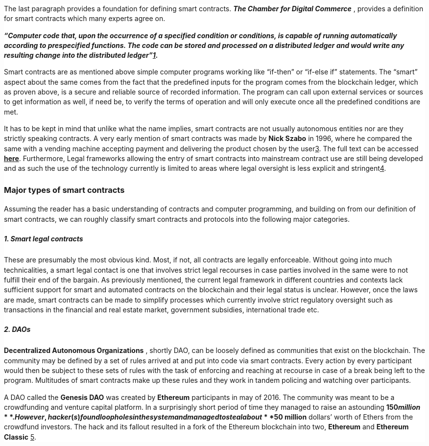 The last paragraph provides a foundation for defining smart contracts. _**The Chamber for Digital Commerce**_ , provides a definition for smart contracts which many experts agree on.

_**“Computer code that, upon the occurrence of a specified condition or conditions, is capable of running automatically according to prespecified functions. The code can be stored and processed on a distributed ledger and would write any resulting change into the distributed ledger”[1].**_

Smart contracts are as mentioned above simple computer programs working like “if-then” or “if-else if” statements. The “smart” aspect about the same comes from the fact that the predefined inputs for the program comes from the blockchain ledger, which as proven above, is a secure and reliable source of recorded information. The program can call upon external services or sources to get information as well, if need be, to verify the terms of operation and will only execute once all the predefined conditions are met.

It has to be kept in mind that unlike what the name implies, smart contracts are not usually autonomous entities nor are they strictly speaking contracts. A very early mention of smart contracts was made by **Nick Szabo** in 1996, where he compared the same with a vending machine accepting payment and delivering the product chosen by the user[3]. The full text can be accessed **[here][4]**. Furthermore, Legal frameworks allowing the entry of smart contracts into mainstream contract use are still being developed and as such the use of the technology currently is limited to areas where legal oversight is less explicit and stringent[4].

### Major types of smart contracts

Assuming the reader has a basic understanding of contracts and computer programming, and building on from our definition of smart contracts, we can roughly classify smart contracts and protocols into the following major categories.

##### 1\. Smart legal contracts

These are presumably the most obvious kind. Most, if not, all contracts are legally enforceable. Without going into much technicalities, a smart legal contact is one that involves strict legal recourses in case parties involved in the same were to not fulfill their end of the bargain. As previously mentioned, the current legal framework in different countries and contexts lack sufficient support for smart and automated contracts on the blockchain and their legal status is unclear. However, once the laws are made, smart contracts can be made to simplify processes which currently involve strict regulatory oversight such as transactions in the financial and real estate market, government subsidies, international trade etc.

##### 2\. DAOs

**Decentralized Autonomous Organizations** , shortly DAO, can be loosely defined as communities that exist on the blockchain. The community may be defined by a set of rules arrived at and put into code via smart contracts. Every action by every participant would then be subject to these sets of rules with the task of enforcing and reaching at recourse in case of a break being left to the program. Multitudes of smart contracts make up these rules and they work in tandem policing and watching over participants.

A DAO called the **Genesis DAO** was created by **Ethereum** participants in may of 2016. The community was meant to be a crowdfunding and venture capital platform. In a surprisingly short period of time they managed to raise an astounding **$150 million**. However, hacker(s) found loopholes in the system and managed to steal about **$50 million** dollars’ worth of Ethers from the crowdfund investors. The hack and its fallout resulted in a fork of the Ethereum blockchain into two, **Ethereum** and **Ethereum Classic** [5].


[#]: collector: (lujun9972)
[#]: translator: ( )
[#]: reviewer: ( )
[#]: publisher: ( )
[#]: url: ( )
[#]: subject: (Blockchain 2.0 – Explaining Smart Contracts And Its Types [Part 5])
[#]: via: (https://www.ostechnix.com/blockchain-2-0-explaining-smart-contracts-and-its-types/)
[#]: author: (editor https://www.ostechnix.com/author/editor/)
[a]: https://www.ostechnix.com/author/editor/
[b]: https://github.com/lujun9972
[1]: https://www.ostechnix.com/wp-content/uploads/2019/03/smart-contracts-720x340.png
[2]: https://www.ostechnix.com/blockchain-2-0-blockchain-in-real-estate/
[3]: https://www.ostechnix.com/blockchain-2-0-an-introduction/
[4]: http://www.fon.hum.uva.nl/rob/Courses/InformationInSpeech/CDROM/Literature/LOTwinterschool2006/szabo.best.vwh.net/smart_contracts_2.html
[5]: https://etherparty.com/
[6]: https://www.ostechnix.com/blockchain-2-0-ongoing-projects-the-state-of-smart-contracts-now/
[7]: http://www.legal-glossary.org/
[8]: https://futurism.com/the-dao-heist-undone-97-of-eth-holders-vote-for-the-hard-fork/
[9]: https://www.everestgrp.com/2016-10-types-smart-contracts-based-applications-market-insights-36573.html/